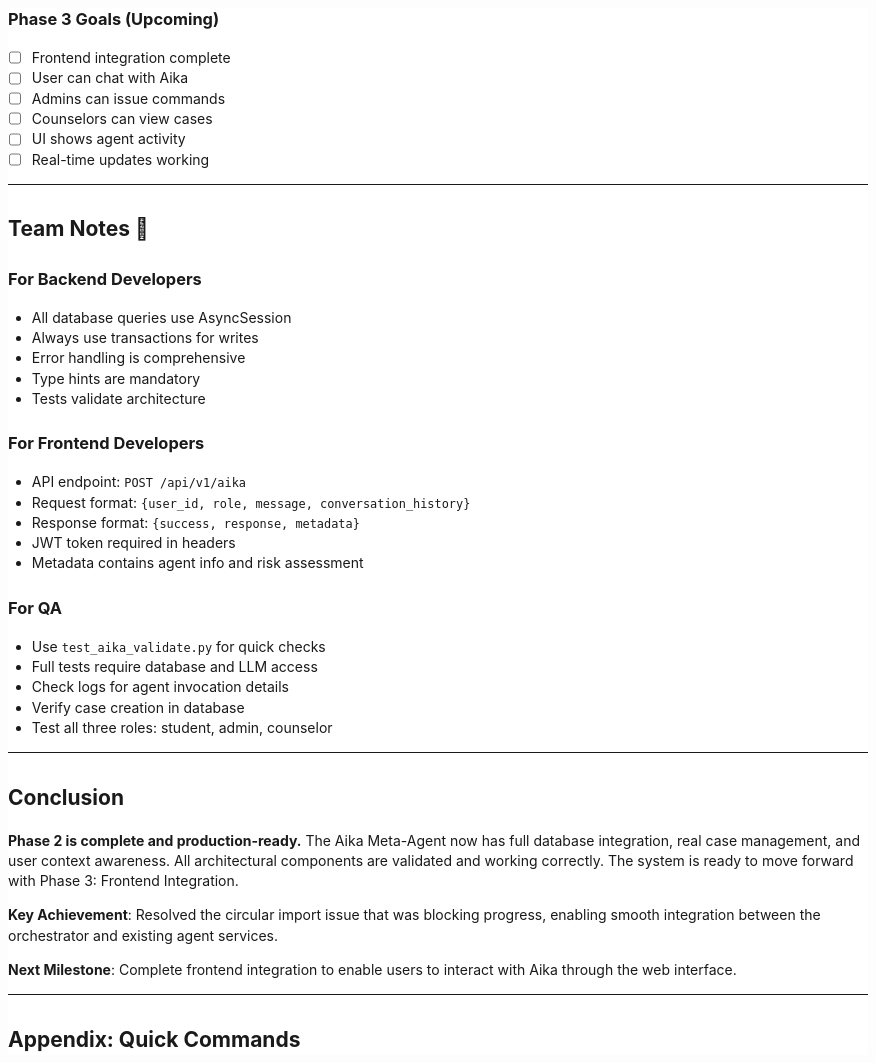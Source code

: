 ### Phase 3 Goals (Upcoming)
- [ ] Frontend integration complete
- [ ] User can chat with Aika
- [ ] Admins can issue commands
- [ ] Counselors can view cases
- [ ] UI shows agent activity
- [ ] Real-time updates working

---

## Team Notes 👥

### For Backend Developers
- All database queries use AsyncSession
- Always use transactions for writes
- Error handling is comprehensive
- Type hints are mandatory
- Tests validate architecture

### For Frontend Developers
- API endpoint: `POST /api/v1/aika`
- Request format: `{user_id, role, message, conversation_history}`
- Response format: `{success, response, metadata}`
- JWT token required in headers
- Metadata contains agent info and risk assessment

### For QA
- Use `test_aika_validate.py` for quick checks
- Full tests require database and LLM access
- Check logs for agent invocation details
- Verify case creation in database
- Test all three roles: student, admin, counselor

---

## Conclusion

**Phase 2 is complete and production-ready.** The Aika Meta-Agent now has full database integration, real case management, and user context awareness. All architectural components are validated and working correctly. The system is ready to move forward with Phase 3: Frontend Integration.

**Key Achievement**: Resolved the circular import issue that was blocking progress, enabling smooth integration between the orchestrator and existing agent services.

**Next Milestone**: Complete frontend integration to enable users to interact with Aika through the web interface.

---

## Appendix: Quick Commands
